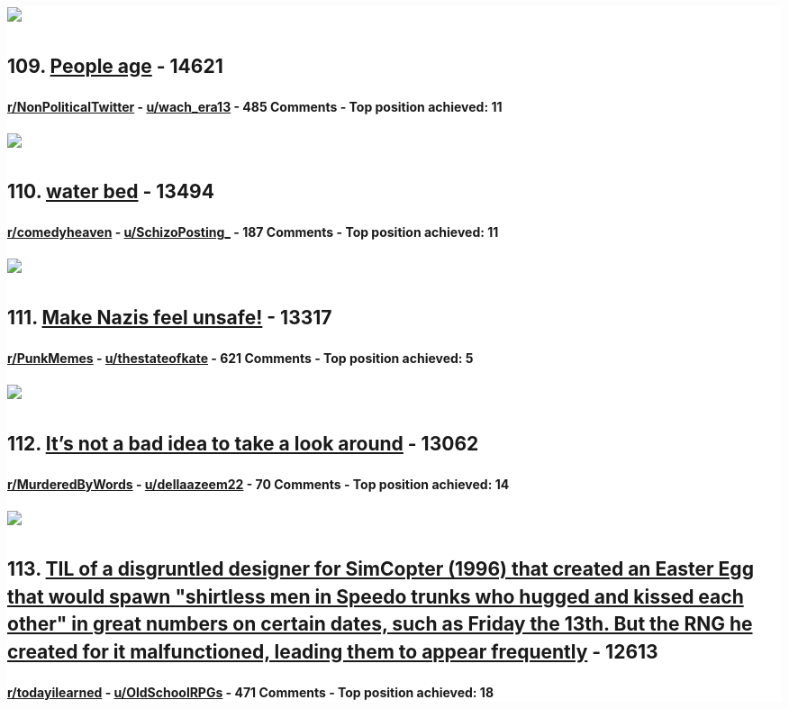<a href="https://i.redd.it/8mn1kfec08ge1.jpeg"><img src="https://b.thumbs.redditmedia.com/DmkMeaQ9n9MFEZ9w2YIqSjJhrrzWC0ra4Rloqf-_s8Q.jpg"></img></a>

## 109. [People age](http://reddit.com/r/NonPoliticalTwitter/comments/1idet7r/people_age/) - 14621
#### [r/NonPoliticalTwitter](http://reddit.com/r/NonPoliticalTwitter) - [u/wach_era13](http://reddit.com/u/wach_era13) - 485 Comments - Top position achieved: 11

<a href="https://i.redd.it/ck8de4q9a2ge1.png"><img src="https://b.thumbs.redditmedia.com/UDQQcd8OsH-pkQXXuwQvGHgiKF26sMdSHJiGWTM0oxs.jpg"></img></a>

## 110. [water bed](http://reddit.com/r/comedyheaven/comments/1idhjtx/water_bed/) - 13494
#### [r/comedyheaven](http://reddit.com/r/comedyheaven) - [u/SchizoPosting_](http://reddit.com/u/SchizoPosting_) - 187 Comments - Top position achieved: 11

<a href="https://i.redd.it/50upym6q13ge1.png"><img src="https://b.thumbs.redditmedia.com/ikvdL2xEVqO7vW8CN5wiv5Tlw-woYTQVt_ROSdsfxaQ.jpg"></img></a>

## 111. [Make Nazis feel unsafe!](http://reddit.com/r/PunkMemes/comments/1idn46u/make_nazis_feel_unsafe/) - 13317
#### [r/PunkMemes](http://reddit.com/r/PunkMemes) - [u/thestateofkate](http://reddit.com/u/thestateofkate) - 621 Comments - Top position achieved: 5

<a href="https://i.redd.it/xbba7o2kw4ge1.jpeg"><img src="image"></img></a>

## 112. [It’s not a bad idea to take a look around](http://reddit.com/r/MurderedByWords/comments/1ie1ehr/its_not_a_bad_idea_to_take_a_look_around/) - 13062
#### [r/MurderedByWords](http://reddit.com/r/MurderedByWords) - [u/dellaazeem22](http://reddit.com/u/dellaazeem22) - 70 Comments - Top position achieved: 14

<a href="https://i.redd.it/nr257bzqy7ge1.jpeg"><img src="https://b.thumbs.redditmedia.com/OxTF3qnz9RP8n8mP1yQWUnwohDkKCdy1d0e0lhGu5gA.jpg"></img></a>

## 113. [TIL of a disgruntled designer for SimCopter (1996) that created an Easter Egg that would spawn "shirtless men in Speedo trunks who hugged and kissed each other" in great numbers on certain dates, such as Friday the 13th. But the RNG he created for it malfunctioned, leading them to appear frequently](http://reddit.com/r/todayilearned/comments/1idoqxw/til_of_a_disgruntled_designer_for_simcopter_1996/) - 12613
#### [r/todayilearned](http://reddit.com/r/todayilearned) - [u/OldSchoolRPGs](http://reddit.com/u/OldSchoolRPGs) - 471 Comments - Top position achieved: 18
